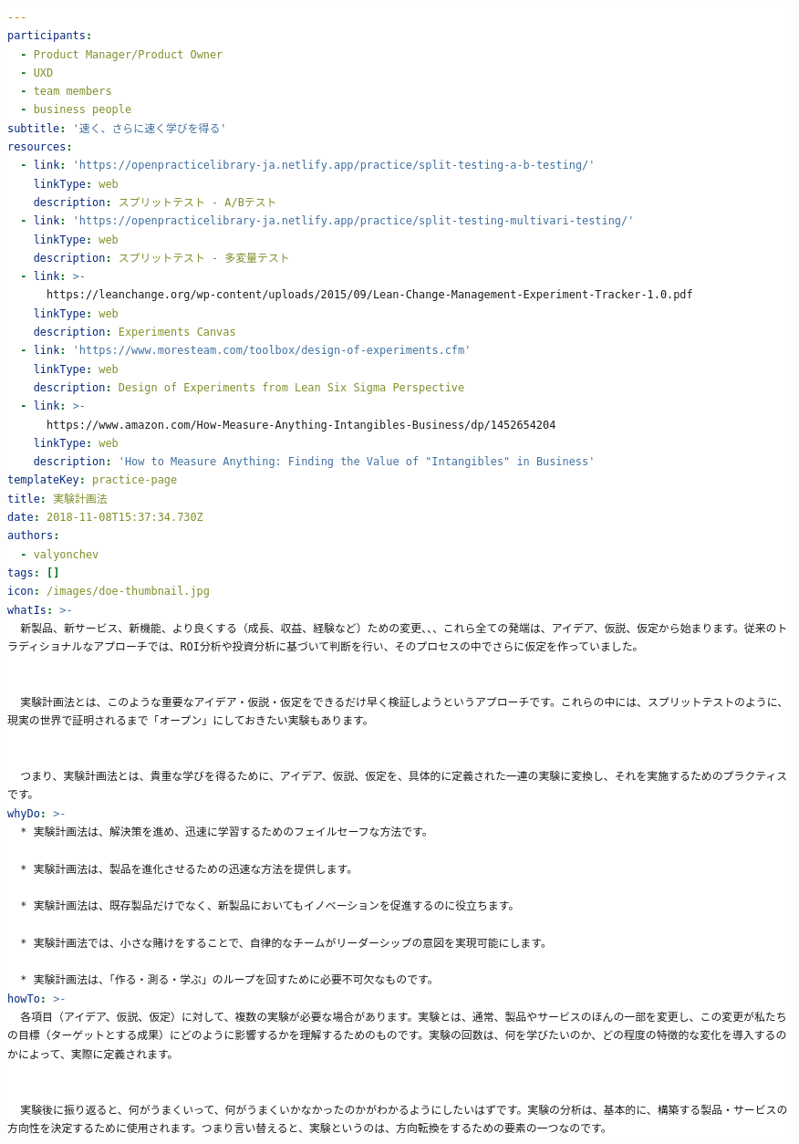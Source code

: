 ```yaml
---
participants:
  - Product Manager/Product Owner
  - UXD
  - team members
  - business people
subtitle: '速く、さらに速く学びを得る'
resources:
  - link: 'https://openpracticelibrary-ja.netlify.app/practice/split-testing-a-b-testing/'
    linkType: web
    description: スプリットテスト - A/Bテスト
  - link: 'https://openpracticelibrary-ja.netlify.app/practice/split-testing-multivari-testing/'
    linkType: web
    description: スプリットテスト - 多変量テスト
  - link: >-
      https://leanchange.org/wp-content/uploads/2015/09/Lean-Change-Management-Experiment-Tracker-1.0.pdf
    linkType: web
    description: Experiments Canvas
  - link: 'https://www.moresteam.com/toolbox/design-of-experiments.cfm'
    linkType: web
    description: Design of Experiments from Lean Six Sigma Perspective
  - link: >-
      https://www.amazon.com/How-Measure-Anything-Intangibles-Business/dp/1452654204
    linkType: web
    description: 'How to Measure Anything: Finding the Value of "Intangibles" in Business'
templateKey: practice-page
title: 実験計画法
date: 2018-11-08T15:37:34.730Z
authors:
  - valyonchev
tags: []
icon: /images/doe-thumbnail.jpg
whatIs: >-
  新製品、新サービス、新機能、より良くする（成長、収益、経験など）ための変更、、、これら全ての発端は、アイデア、仮説、仮定から始まります。従来のトラディショナルなアプローチでは、ROI分析や投資分析に基づいて判断を行い、そのプロセスの中でさらに仮定を作っていました。


  実験計画法とは、このような重要なアイデア・仮説・仮定をできるだけ早く検証しようというアプローチです。これらの中には、スプリットテストのように、現実の世界で証明されるまで「オープン」にしておきたい実験もあります。


  つまり、実験計画法とは、貴重な学びを得るために、アイデア、仮説、仮定を、具体的に定義された一連の実験に変換し、それを実施するためのプラクティスです。
whyDo: >-
  * 実験計画法は、解決策を進め、迅速に学習するためのフェイルセーフな方法です。

  * 実験計画法は、製品を進化させるための迅速な方法を提供します。

  * 実験計画法は、既存製品だけでなく、新製品においてもイノベーションを促進するのに役立ちます。

  * 実験計画法では、小さな賭けをすることで、自律的なチームがリーダーシップの意図を実現可能にします。

  * 実験計画法は、「作る・測る・学ぶ」のループを回すために必要不可欠なものです。
howTo: >-
  各項目（アイデア、仮説、仮定）に対して、複数の実験が必要な場合があります。実験とは、通常、製品やサービスのほんの一部を変更し、この変更が私たちの目標（ターゲットとする成果）にどのように影響するかを理解するためのものです。実験の回数は、何を学びたいのか、どの程度の特徴的な変化を導入するのかによって、実際に定義されます。


  実験後に振り返ると、何がうまくいって、何がうまくいかなかったのかがわかるようにしたいはずです。実験の分析は、基本的に、構築する製品・サービスの方向性を決定するために使用されます。つまり言い替えると、実験というのは、方向転換をするための要素の一つなのです。


```